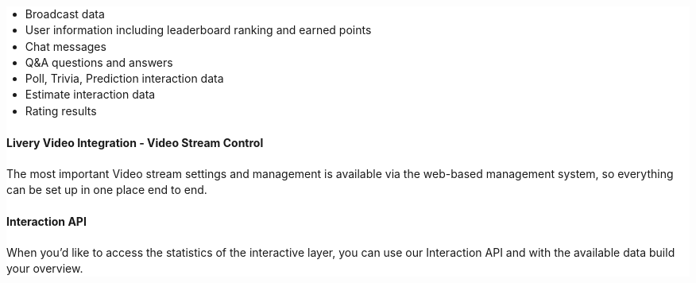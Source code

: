 - Broadcast data
- User information including leaderboard ranking and earned points
- Chat messages
- Q&A questions and answers
- Poll, Trivia, Prediction interaction data
- Estimate interaction data
- Rating results

#### Livery Video Integration - Video Stream Control

The most important Video stream settings and management is available via the web-based management system, so everything can be set up in one place end to end.


#### Interaction API

When you’d like to access the statistics of the interactive layer, you can use our Interaction API and with the available data build your overview.

